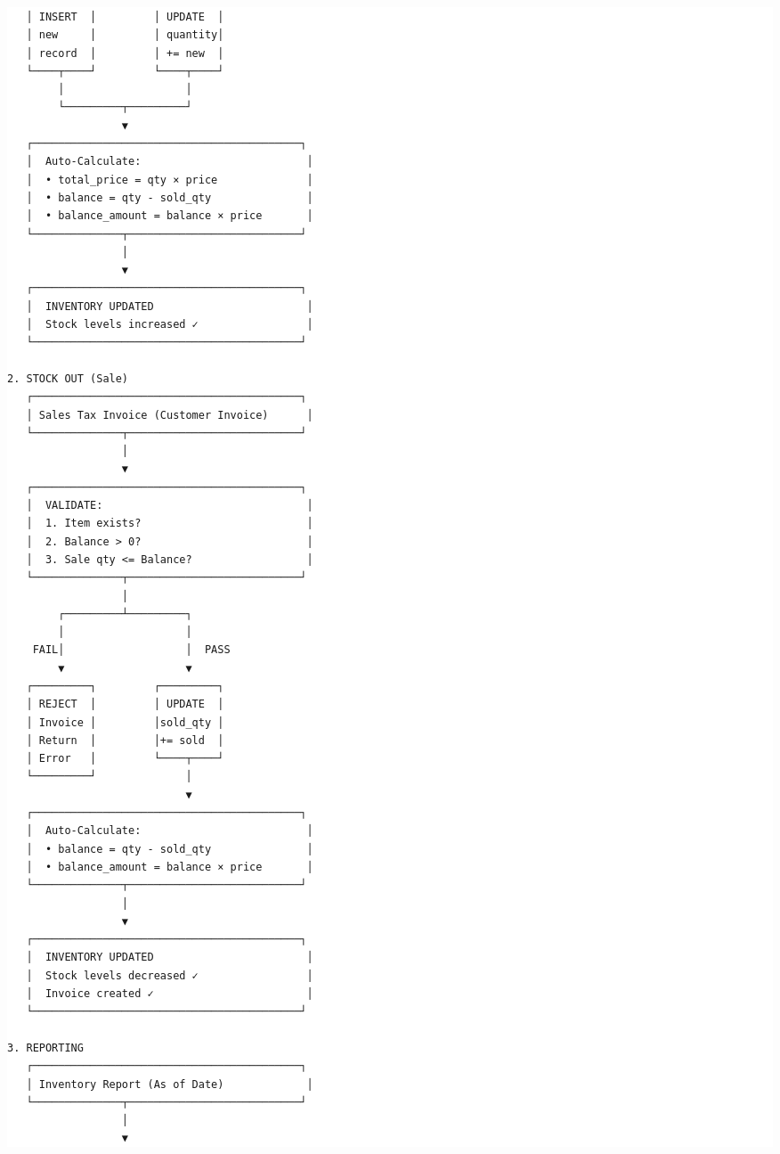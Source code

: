 ```
   │ INSERT  │         │ UPDATE  │
   │ new     │         │ quantity│
   │ record  │         │ += new  │
   └────┬────┘         └────┬────┘
        │                   │
        └─────────┬─────────┘
                  ▼
   ┌──────────────────────────────────────────┐
   │  Auto-Calculate:                          │
   │  • total_price = qty × price              │
   │  • balance = qty - sold_qty               │
   │  • balance_amount = balance × price       │
   └──────────────┬───────────────────────────┘
                  │
                  ▼
   ┌──────────────────────────────────────────┐
   │  INVENTORY UPDATED                        │
   │  Stock levels increased ✓                 │
   └──────────────────────────────────────────┘

2. STOCK OUT (Sale)
   ┌──────────────────────────────────────────┐
   │ Sales Tax Invoice (Customer Invoice)      │
   └──────────────┬───────────────────────────┘
                  │
                  ▼
   ┌──────────────────────────────────────────┐
   │  VALIDATE:                                │
   │  1. Item exists?                          │
   │  2. Balance > 0?                          │
   │  3. Sale qty <= Balance?                  │
   └──────────────┬───────────────────────────┘
                  │
        ┌─────────┴─────────┐
        │                   │
    FAIL│                   │  PASS
        ▼                   ▼
   ┌─────────┐         ┌─────────┐
   │ REJECT  │         │ UPDATE  │
   │ Invoice │         │sold_qty │
   │ Return  │         │+= sold  │
   │ Error   │         └────┬────┘
   └─────────┘              │
                            ▼
   ┌──────────────────────────────────────────┐
   │  Auto-Calculate:                          │
   │  • balance = qty - sold_qty               │
   │  • balance_amount = balance × price       │
   └──────────────┬───────────────────────────┘
                  │
                  ▼
   ┌──────────────────────────────────────────┐
   │  INVENTORY UPDATED                        │
   │  Stock levels decreased ✓                 │
   │  Invoice created ✓                        │
   └──────────────────────────────────────────┘

3. REPORTING
   ┌──────────────────────────────────────────┐
   │ Inventory Report (As of Date)             │
   └──────────────┬───────────────────────────┘
                  │
                  ▼
```